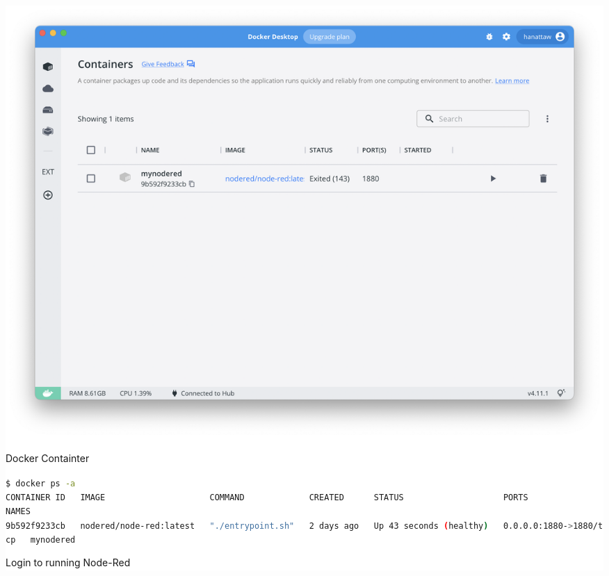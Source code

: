 ![Node-RED](./assets/docker-desktop-node-red.png)

Docker Containter

```bash
$ docker ps -a
CONTAINER ID   IMAGE                     COMMAND             CREATED      STATUS                    PORTS                    NAMES
9b592f9233cb   nodered/node-red:latest   "./entrypoint.sh"   2 days ago   Up 43 seconds (healthy)   0.0.0.0:1880->1880/tcp   mynodered

```

Login to running Node-Red
